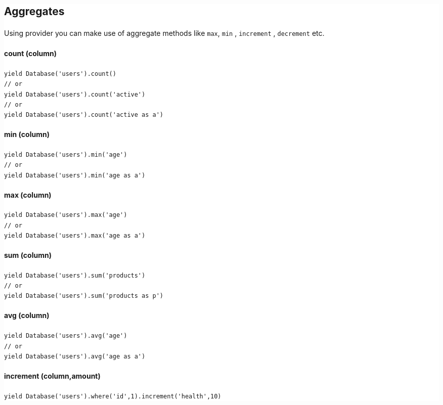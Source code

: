 
## Aggregates
Using provider you can make use of aggregate methods like `max`, `min` , `increment` , `decrement` etc.

#### count <span>(column)</span>

```javascript,line-numbers
yield Database('users').count()
// or
yield Database('users').count('active')
// or
yield Database('users').count('active as a')
```


#### min <span>(column)</span>

```javascript,line-numbers
yield Database('users').min('age')
// or
yield Database('users').min('age as a')
```


#### max <span>(column)</span>

```javascript,line-numbers
yield Database('users').max('age')
// or
yield Database('users').max('age as a')
```


#### sum <span>(column)</span>

```javascript,line-numbers
yield Database('users').sum('products')
// or
yield Database('users').sum('products as p')
```


#### avg <span>(column)</span>

```javascript,line-numbers
yield Database('users').avg('age')
// or
yield Database('users').avg('age as a')
```


#### increment <span>(column,amount)</span>

```javascript,line-numbers
yield Database('users').where('id',1).increment('health',10)
```


